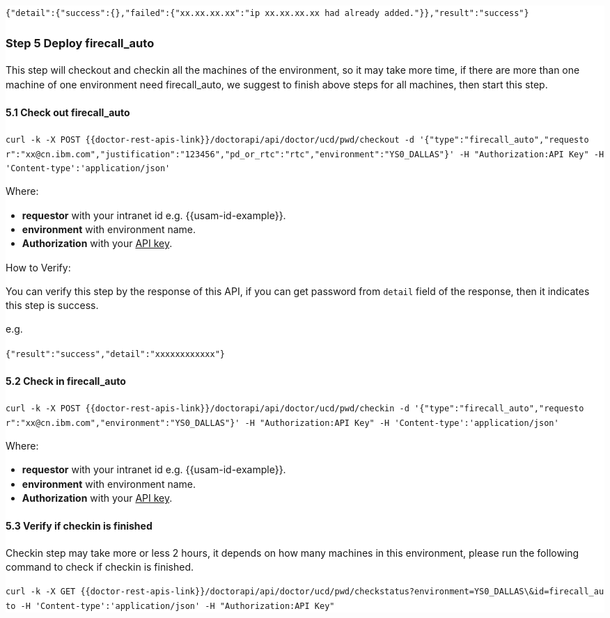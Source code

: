 
```
{"detail":{"success":{},"failed":{"xx.xx.xx.xx":"ip xx.xx.xx.xx had already added."}},"result":"success"}
```

### Step 5 Deploy firecall_auto
This step will checkout and checkin all the machines of the environment, so it may take more time, if there are more than one machine of one environment need firecall_auto, we suggest to finish above steps for all machines, then start this step.

#### 5.1 Check out firecall_auto

```shell
curl -k -X POST {{doctor-rest-apis-link}}/doctorapi/api/doctor/ucd/pwd/checkout -d '{"type":"firecall_auto","requestor":"xx@cn.ibm.com","justification":"123456","pd_or_rtc":"rtc","environment":"YS0_DALLAS"}' -H "Authorization:API Key" -H 'Content-type':'application/json'
```

Where:

  * **requestor** with your intranet id e.g. {{usam-id-example}}.
  * **environment** with environment name.
  * **Authorization** with your [API key](#step-1-get-your-api-key).

How to Verify:

You can verify this step by the response of this API, if you can get password from `detail` field of the response, then it indicates this step is success.

e.g.


```
{"result":"success","detail":"xxxxxxxxxxxx"}
```

#### 5.2 Check in firecall_auto

```shell
curl -k -X POST {{doctor-rest-apis-link}}/doctorapi/api/doctor/ucd/pwd/checkin -d '{"type":"firecall_auto","requestor":"xx@cn.ibm.com","environment":"YS0_DALLAS"}' -H "Authorization:API Key" -H 'Content-type':'application/json'
```

Where:

  * **requestor** with your intranet id e.g. {{usam-id-example}}.
  * **environment** with environment name.
  * **Authorization** with your [API key](#step-1-get-your-api-key).

#### 5.3 Verify if checkin is finished
Checkin step may take more or less 2 hours, it depends on how many machines in this environment, please run the following command to check if checkin is finished.

```
curl -k -X GET {{doctor-rest-apis-link}}/doctorapi/api/doctor/ucd/pwd/checkstatus?environment=YS0_DALLAS\&id=firecall_auto -H 'Content-type':'application/json' -H "Authorization:API Key"
```
